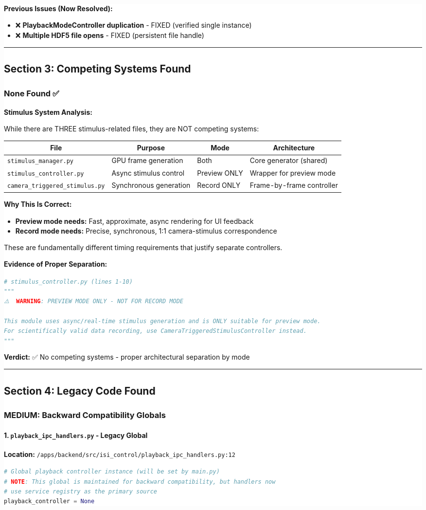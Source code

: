 **Previous Issues (Now Resolved):**
- ❌ **PlaybackModeController duplication** - FIXED (verified single instance)
- ❌ **Multiple HDF5 file opens** - FIXED (persistent file handle)

---

## Section 3: Competing Systems Found

### None Found ✅

**Stimulus System Analysis:**

While there are THREE stimulus-related files, they are NOT competing systems:

| File | Purpose | Mode | Architecture |
|------|---------|------|--------------|
| `stimulus_manager.py` | GPU frame generation | Both | Core generator (shared) |
| `stimulus_controller.py` | Async stimulus control | Preview ONLY | Wrapper for preview mode |
| `camera_triggered_stimulus.py` | Synchronous generation | Record ONLY | Frame-by-frame controller |

**Why This Is Correct:**
- **Preview mode needs:** Fast, approximate, async rendering for UI feedback
- **Record mode needs:** Precise, synchronous, 1:1 camera-stimulus correspondence

These are fundamentally different timing requirements that justify separate controllers.

**Evidence of Proper Separation:**
```python
# stimulus_controller.py (lines 1-10)
"""
⚠️  WARNING: PREVIEW MODE ONLY - NOT FOR RECORD MODE

This module uses async/real-time stimulus generation and is ONLY suitable for preview mode.
For scientifically valid data recording, use CameraTriggeredStimulusController instead.
"""
```

**Verdict:** ✅ No competing systems - proper architectural separation by mode

---

## Section 4: Legacy Code Found

### MEDIUM: Backward Compatibility Globals

#### 1. `playback_ipc_handlers.py` - Legacy Global

**Location:** `/apps/backend/src/isi_control/playback_ipc_handlers.py:12`

```python
# Global playback controller instance (will be set by main.py)
# NOTE: This global is maintained for backward compatibility, but handlers now
# use service registry as the primary source
playback_controller = None
```
